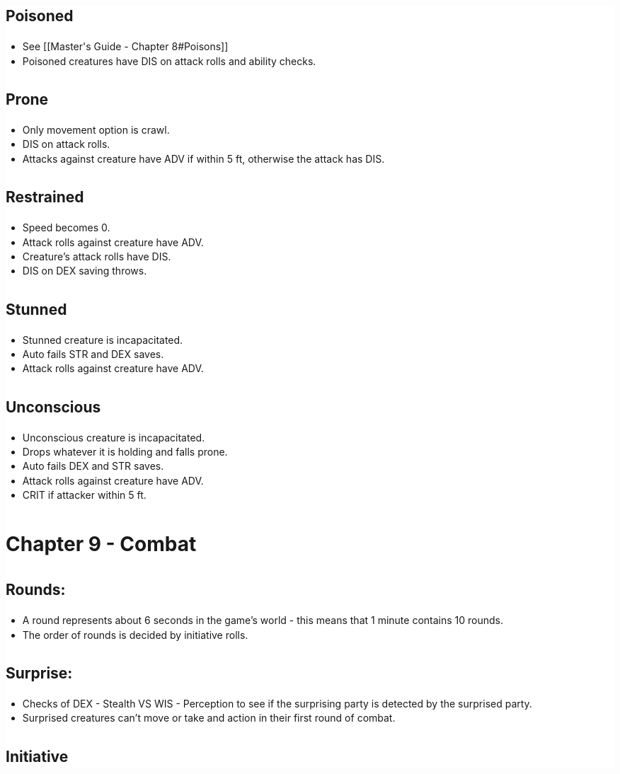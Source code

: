 ## Poisoned

- See [[Master's Guide - Chapter 8#Poisons]]
- Poisoned creatures have DIS on attack rolls and ability checks.

## Prone

- Only movement option is crawl.
- DIS on attack rolls.
- Attacks against creature have ADV if within 5 ft, otherwise the attack has DIS.

## Restrained

- Speed becomes 0.
- Attack rolls against creature have ADV.
- Creature’s attack rolls have DIS.
- DIS on DEX saving throws.

## Stunned

- Stunned creature is incapacitated.
- Auto fails STR and DEX saves.
- Attack rolls against creature have ADV.

## Unconscious

- Unconscious creature is incapacitated.
- Drops whatever it is holding and falls prone.
- Auto fails DEX and STR saves.
- Attack rolls against creature have ADV.
- CRIT if attacker within 5 ft.

# Chapter 9 - Combat

## Rounds:

- A round represents about 6 seconds in the game’s world - this means that 1 minute contains 10 rounds.
- The order of rounds is decided by initiative rolls.

## Surprise:

- Checks of DEX - Stealth VS WIS - Perception to see if the surprising party is detected by the surprised party.
- Surprised creatures can’t move or take and action in their first round of combat.

## Initiative
